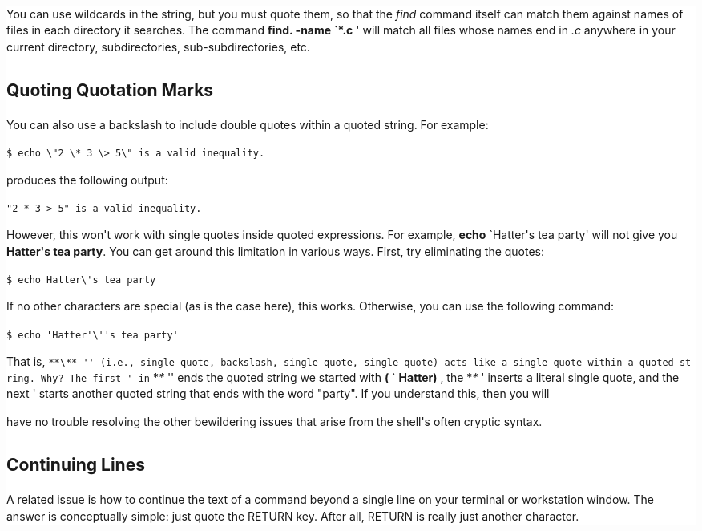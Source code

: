 
You can use wildcards in the string, but you must quote
them, so that the _find_ command itself can match them
against names of files in each directory it searches. The
command **find. -name `*.c** ' will match all files whose
names end in _.c_ anywhere in your current directory,
subdirectories, sub-subdirectories, etc.


## Quoting Quotation Marks

You can also use a backslash to include double quotes
within a quoted string. For example:

```
$ echo \"2 \* 3 \> 5\" is a valid inequality.
```
produces the following output:

```
"2 * 3 > 5" is a valid inequality.
```
However, this won't work with single quotes inside
quoted expressions. For example, **echo** `Hatter\'s tea
party' will not give you **Hatter's tea party**. You can get
around this limitation in various ways. First, try
eliminating the quotes:

```
$ echo Hatter\'s tea party
```
If no other characters are special (as is the case here), this
works. Otherwise, you can use the following command:

```
$ echo 'Hatter'\''s tea party'
```
That is, ` **\** '' (i.e., single quote, backslash, single quote,
single quote) acts like a single quote within a quoted
string. Why? The first ' in ` **\** '' ends the quoted string we
started with **(** ` **Hatter)** , the **\** ' inserts a literal single quote,
and the next ' starts another quoted string that ends with
the word "party". If you understand this, then you will


have no trouble resolving the other bewildering issues
that arise from the shell's often cryptic syntax.


## Continuing Lines

A related issue is how to continue the text of a command
beyond a single line on your terminal or workstation
window. The answer is conceptually simple: just quote
the RETURN key. After all, RETURN is really just
another character.
